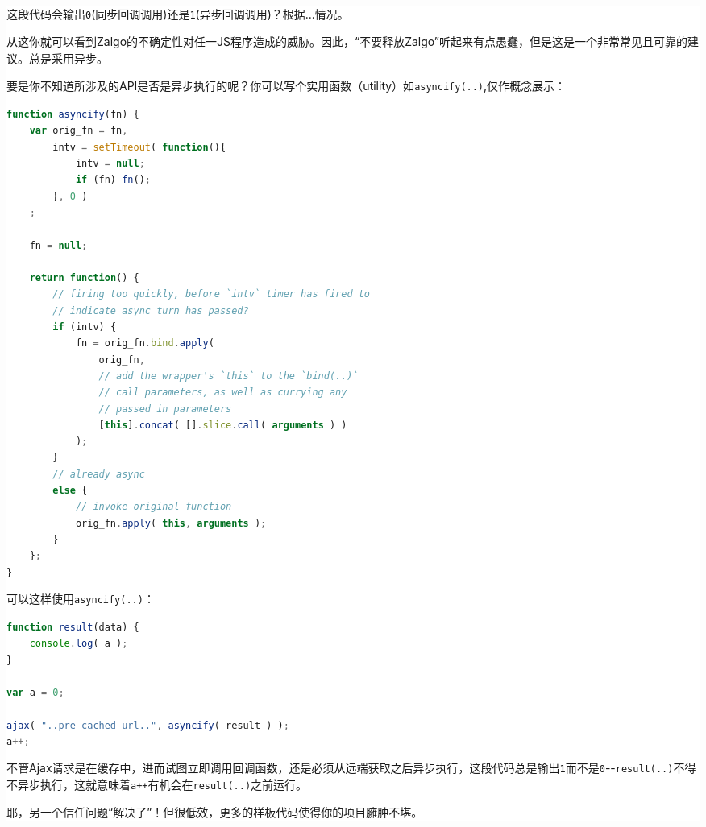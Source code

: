 这段代码会输出`0`(同步回调调用)还是`1`(异步回调调用)？根据...情况。

从这你就可以看到Zalgo的不确定性对任一JS程序造成的威胁。因此，“不要释放Zalgo”听起来有点愚蠢，但是这是一个非常常见且可靠的建议。总是采用异步。

要是你不知道所涉及的API是否是异步执行的呢？你可以写个实用函数（utility）如`asyncify(..)`,仅作概念展示：

```javascript
function asyncify(fn) {
    var orig_fn = fn,
        intv = setTimeout( function(){
            intv = null;
            if (fn) fn();
        }, 0 )
    ;

    fn = null;

    return function() {
        // firing too quickly, before `intv` timer has fired to
        // indicate async turn has passed?
        if (intv) {
            fn = orig_fn.bind.apply(
                orig_fn,
                // add the wrapper's `this` to the `bind(..)`
                // call parameters, as well as currying any
                // passed in parameters
                [this].concat( [].slice.call( arguments ) )
            );
        }
        // already async
        else {
            // invoke original function
            orig_fn.apply( this, arguments );
        }
    };
}
```

可以这样使用`asyncify(..)`：

```javascript
function result(data) {
    console.log( a );
}

var a = 0;

ajax( "..pre-cached-url..", asyncify( result ) );
a++;
```

不管Ajax请求是在缓存中，进而试图立即调用回调函数，还是必须从远端获取之后异步执行，这段代码总是输出`1`而不是`0`--`result(..)`不得不异步执行，这就意味着`a++`有机会在`result(..)`之前运行。

耶，另一个信任问题“解决了”！但很低效，更多的样板代码使得你的项目臃肿不堪。
